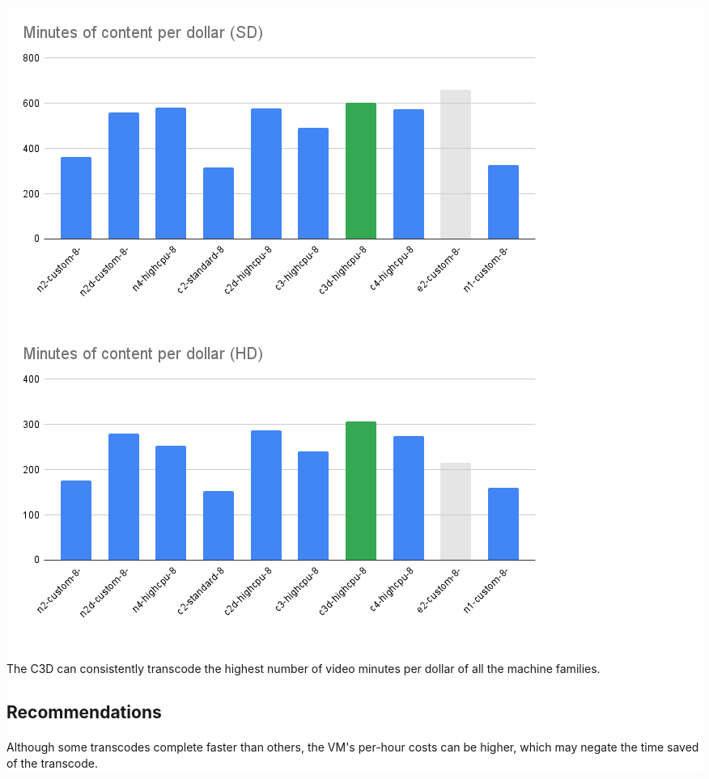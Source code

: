 ![minutes-of-content-per-dollar-sd](docs/img/minutes-of-content-per-dollar-sd.png)
![minutes-of-content-per-dollar-hd](docs/img/minutes-of-content-per-dollar-hd.png)

The C3D can consistently transcode the highest number of video minutes per dollar of all the machine families.

## Recommendations

Although some transcodes complete faster than others, the VM's per-hour costs can be higher, which may negate the time saved of the transcode.
